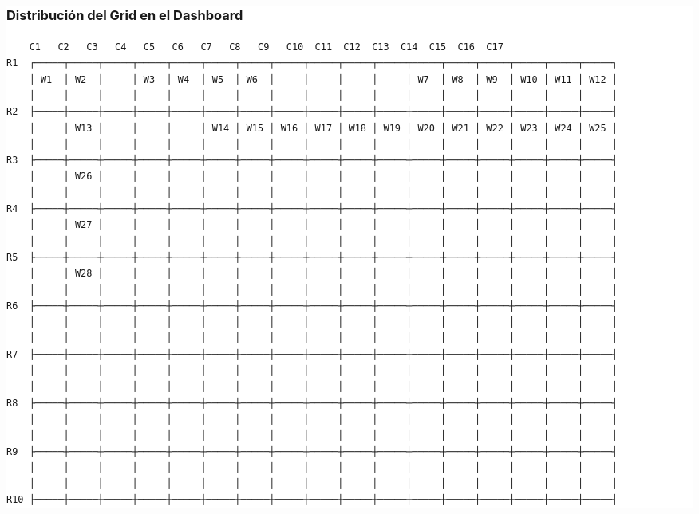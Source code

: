 ```dart
```

### Distribución del Grid en el Dashboard

```
    C1   C2   C3   C4   C5   C6   C7   C8   C9   C10  C11  C12  C13  C14  C15  C16  C17
R1  ┌─────┬─────┬─────┬─────┬─────┬─────┬─────┬─────┬─────┬─────┬─────┬─────┬─────┬─────┬─────┬─────┬─────┐
    │ W1  │ W2  │     │ W3  │ W4  │ W5  │ W6  │     │     │     │     │ W7  │ W8  │ W9  │ W10 │ W11 │ W12 │
    │     │     │     │     │     │     │     │     │     │     │     │     │     │     │     │     │     │
R2  ├─────┼─────┼─────┼─────┼─────┼─────┼─────┼─────┼─────┼─────┼─────┼─────┼─────┼─────┼─────┼─────┼─────┤
    │     │ W13 │     │     │     │ W14 │ W15 │ W16 │ W17 │ W18 │ W19 │ W20 │ W21 │ W22 │ W23 │ W24 │ W25 │
    │     │     │     │     │     │     │     │     │     │     │     │     │     │     │     │     │     │
R3  ├─────┼─────┼─────┼─────┼─────┼─────┼─────┼─────┼─────┼─────┼─────┼─────┼─────┼─────┼─────┼─────┼─────┤
    │     │ W26 │     │     │     │     │     │     │     │     │     │     │     │     │     │     │     │
    │     │     │     │     │     │     │     │     │     │     │     │     │     │     │     │     │     │
R4  ├─────┼─────┼─────┼─────┼─────┼─────┼─────┼─────┼─────┼─────┼─────┼─────┼─────┼─────┼─────┼─────┼─────┤
    │     │ W27 │     │     │     │     │     │     │     │     │     │     │     │     │     │     │     │
    │     │     │     │     │     │     │     │     │     │     │     │     │     │     │     │     │     │
R5  ├─────┼─────┼─────┼─────┼─────┼─────┼─────┼─────┼─────┼─────┼─────┼─────┼─────┼─────┼─────┼─────┼─────┤
    │     │ W28 │     │     │     │     │     │     │     │     │     │     │     │     │     │     │     │
    │     │     │     │     │     │     │     │     │     │     │     │     │     │     │     │     │     │
R6  ├─────┼─────┼─────┼─────┼─────┼─────┼─────┼─────┼─────┼─────┼─────┼─────┼─────┼─────┼─────┼─────┼─────┤
    │     │     │     │     │     │     │     │     │     │     │     │     │     │     │     │     │     │
    │     │     │     │     │     │     │     │     │     │     │     │     │     │     │     │     │     │
R7  ├─────┼─────┼─────┼─────┼─────┼─────┼─────┼─────┼─────┼─────┼─────┼─────┼─────┼─────┼─────┼─────┼─────┤
    │     │     │     │     │     │     │     │     │     │     │     │     │     │     │     │     │     │
    │     │     │     │     │     │     │     │     │     │     │     │     │     │     │     │     │     │
R8  ├─────┼─────┼─────┼─────┼─────┼─────┼─────┼─────┼─────┼─────┼─────┼─────┼─────┼─────┼─────┼─────┼─────┤
    │     │     │     │     │     │     │     │     │     │     │     │     │     │     │     │     │     │
    │     │     │     │     │     │     │     │     │     │     │     │     │     │     │     │     │     │
R9  ├─────┼─────┼─────┼─────┼─────┼─────┼─────┼─────┼─────┼─────┼─────┼─────┼─────┼─────┼─────┼─────┼─────┤
    │     │     │     │     │     │     │     │     │     │     │     │     │     │     │     │     │     │
    │     │     │     │     │     │     │     │     │     │     │     │     │     │     │     │     │     │
R10 ├─────┼─────┼─────┼─────┼─────┼─────┼─────┼─────┼─────┼─────┼─────┼─────┼─────┼─────┼─────┼─────┼─────┤
```